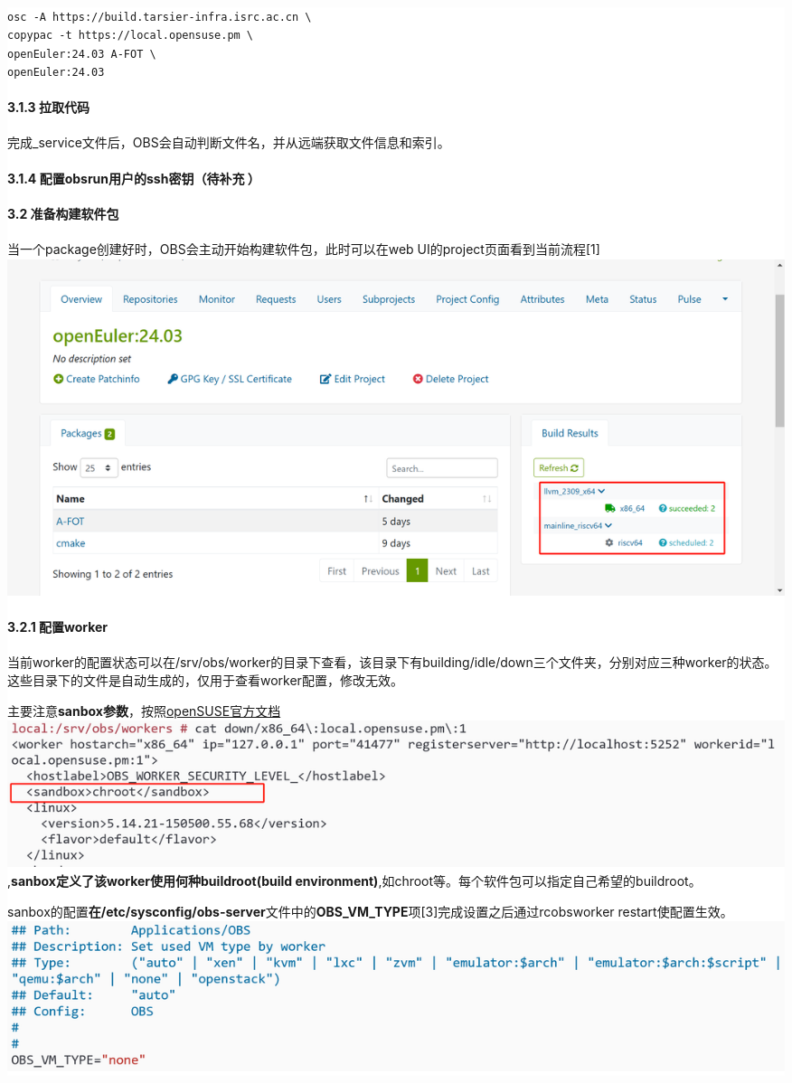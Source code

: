 ```
osc -A https://build.tarsier-infra.isrc.ac.cn \
copypac -t https://local.opensuse.pm \
openEuler:24.03 A-FOT \
openEuler:24.03
```
#### 3.1.3 拉取代码
完成_service文件后，OBS会自动判断文件名，并从远端获取文件信息和索引。

#### 3.1.4 配置obsrun用户的ssh密钥（待补充 ）
#### 3.2 准备构建软件包
当一个package创建好时，OBS会主动开始构建软件包，此时可以在web UI的project页面看到当前流程[1]
![alt text](./images/build_status.png)
#### 3.2.1 配置worker
当前worker的配置状态可以在/srv/obs/worker的目录下查看，该目录下有building/idle/down三个文件夹，分别对应三种worker的状态。这些目录下的文件是自动生成的，仅用于查看worker配置，修改无效。

主要注意**sanbox参数**，按照[openSUSE官方文档](https://openbuildservice.org/help/manuals/obs-user-guide/cha-obs-build-process)
![alt text](./images/check_sanbox.png),**sanbox定义了该worker使用何种buildroot(build environment)**,如chroot等。每个软件包可以指定自己希望的buildroot。

sanbox的配置**在/etc/sysconfig/obs-server**文件中的**OBS_VM_TYPE**项[3]完成设置之后通过rcobsworker restart使配置生效。
![alt text](./images/obs_vm_type.png)
